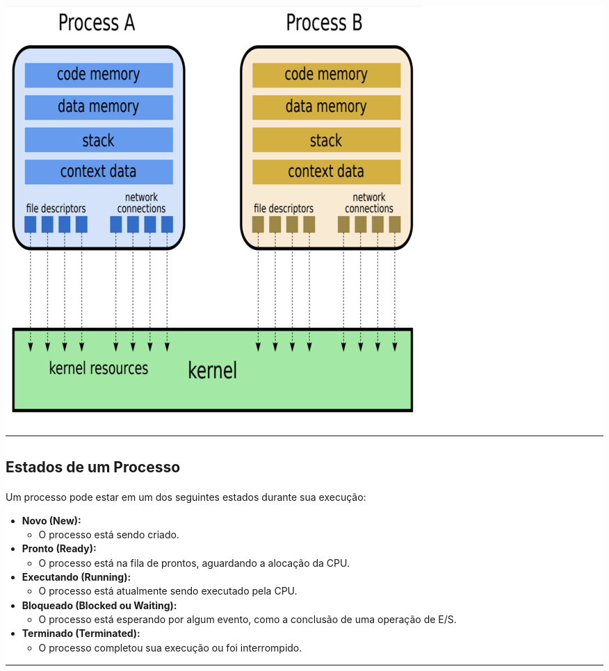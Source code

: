 ![img](images/process-01.png)

---

<div id="process-states"></div>

## Estados de um Processo

Um processo pode estar em um dos seguintes estados durante sua execução:

 - **Novo (New):**
   - O processo está sendo criado.
 - **Pronto (Ready):**
   - O processo está na fila de prontos, aguardando a alocação da CPU.
 - **Executando (Running):**
   - O processo está atualmente sendo executado pela CPU.
 - **Bloqueado (Blocked ou Waiting):**
   - O processo está esperando por algum evento, como a conclusão de uma operação de E/S.
 - **Terminado (Terminated):**
   - O processo completou sua execução ou foi interrompido.

---
